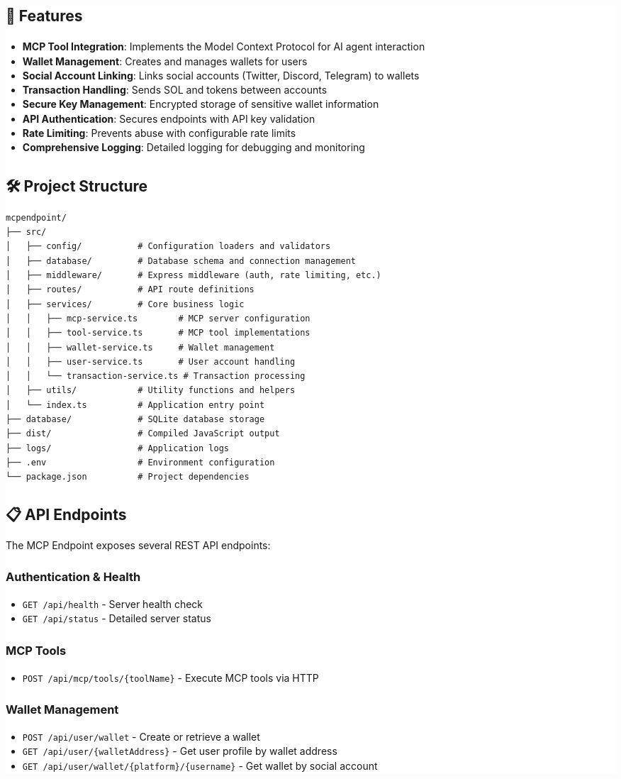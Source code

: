 ## 🔑 Features

- **MCP Tool Integration**: Implements the Model Context Protocol for AI agent interaction
- **Wallet Management**: Creates and manages wallets for users
- **Social Account Linking**: Links social accounts (Twitter, Discord, Telegram) to wallets
- **Transaction Handling**: Sends SOL and tokens between accounts
- **Secure Key Management**: Encrypted storage of sensitive wallet information
- **API Authentication**: Secures endpoints with API key validation
- **Rate Limiting**: Prevents abuse with configurable rate limits
- **Comprehensive Logging**: Detailed logging for debugging and monitoring

## 🛠️ Project Structure

```
mcpendpoint/
├── src/
│   ├── config/           # Configuration loaders and validators
│   ├── database/         # Database schema and connection management
│   ├── middleware/       # Express middleware (auth, rate limiting, etc.)
│   ├── routes/           # API route definitions
│   ├── services/         # Core business logic
│   │   ├── mcp-service.ts        # MCP server configuration
│   │   ├── tool-service.ts       # MCP tool implementations
│   │   ├── wallet-service.ts     # Wallet management
│   │   ├── user-service.ts       # User account handling
│   │   └── transaction-service.ts # Transaction processing
│   ├── utils/            # Utility functions and helpers
│   └── index.ts          # Application entry point
├── database/             # SQLite database storage
├── dist/                 # Compiled JavaScript output
├── logs/                 # Application logs
├── .env                  # Environment configuration
└── package.json          # Project dependencies
```

## 📋 API Endpoints

The MCP Endpoint exposes several REST API endpoints:

### Authentication & Health
- `GET /api/health` - Server health check
- `GET /api/status` - Detailed server status

### MCP Tools
- `POST /api/mcp/tools/{toolName}` - Execute MCP tools via HTTP

### Wallet Management
- `POST /api/user/wallet` - Create or retrieve a wallet
- `GET /api/user/{walletAddress}` - Get user profile by wallet address
- `GET /api/user/wallet/{platform}/{username}` - Get wallet by social account

